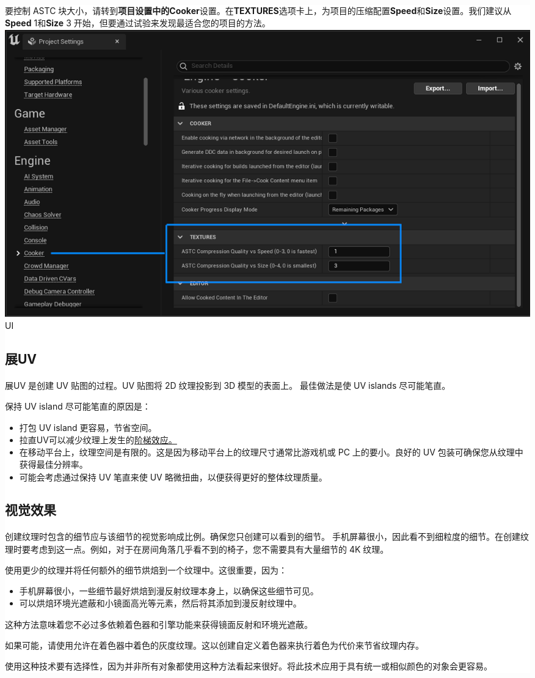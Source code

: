 要控制 ASTC 块大小，请转到**项目设置中的Cooker**设置。在**TEXTURES**选项卡上，为项目的压缩配置**Speed**和**Size**设置。我们建议从**Speed** 1和**Size** 3 开始，但要通过试验来发现最适合您的项目的方法。![img](Images/616d48cce4f35d248467e069.png)UI

## 展UV

展UV 是创建 UV 贴图的过程。UV 贴图将 2D 纹理投影到 3D 模型的表面上。
最佳做法是使 UV islands  尽可能笔直。

[^Note]: UV island 是纹理贴图中的一组连接的多边形。

保持 UV island 尽可能笔直的原因是：

- 打包 UV island 更容易，节省空间。
- 拉直UV可以减少纹理上发生的[阶梯效应。](https://en.wikipedia.org/wiki/Jaggies)
- 在移动平台上，纹理空间是有限的。这是因为移动平台上的纹理尺寸通常比游戏机或 PC 上的要小。良好的 UV 包装可确保您从纹理中获得最佳分辨率。
- 可能会考虑通过保持 UV 笔直来使 UV 略微扭曲，以便获得更好的整体纹理质量。

## 视觉效果

创建纹理时包含的细节应与该细节的视觉影响成比例。确保您只创建可以看到的细节。
手机屏幕很小，因此看不到细粒度的细节。在创建纹理时要考虑到这一点。例如，对于在房间角落几乎看不到的椅子，您不需要具有大量细节的 4K 纹理。

使用更少的纹理并将任何额外的细节烘焙到一个纹理中。这很重要，因为：

- 手机屏幕很小，一些细节最好烘焙到漫反射纹理本身上，以确保这些细节可见。
- 可以烘焙环境光遮蔽和小镜面高光等元素，然后将其添加到漫反射纹理中。

这种方法意味着您不必过多依赖着色器和引擎功能来获得镜面反射和环境光遮蔽。

如果可能，请使用允许在着色器中着色的灰度纹理。这以创建自定义着色器来执行着色为代价来节省纹理内存。

使用这种技术要有选择性，因为并非所有对象都使用这种方法看起来很好。将此技术应用于具有统一或相似颜色的对象会更容易。


[^Note]: 4.23版已经弃用了OpenGL ES2。更早版本的虚幻引擎只能使用5个纹理采样器。